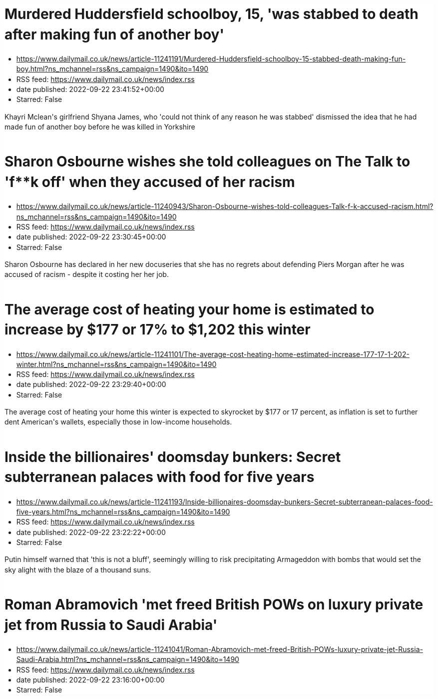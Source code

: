# Murdered Huddersfield schoolboy, 15, 'was stabbed to death after making fun of another boy'
 - https://www.dailymail.co.uk/news/article-11241191/Murdered-Huddersfield-schoolboy-15-stabbed-death-making-fun-boy.html?ns_mchannel=rss&ns_campaign=1490&ito=1490
 - RSS feed: https://www.dailymail.co.uk/news/index.rss
 - date published: 2022-09-22 23:41:52+00:00
 - Starred: False

Khayri Mclean's girlfriend Shyana James, who 'could not think of any reason he was stabbed' dismissed the idea that he had made fun of another boy before he was killed in Yorkshire

# Sharon Osbourne wishes she told colleagues on The Talk to 'f**k off' when they accused of her racism
 - https://www.dailymail.co.uk/news/article-11240943/Sharon-Osbourne-wishes-told-colleagues-Talk-f-k-accused-racism.html?ns_mchannel=rss&ns_campaign=1490&ito=1490
 - RSS feed: https://www.dailymail.co.uk/news/index.rss
 - date published: 2022-09-22 23:30:45+00:00
 - Starred: False

Sharon Osbourne has declared in her new docuseries that she has no regrets about defending Piers Morgan after he was accused of racism - despite it costing her her job.

# The average cost of heating your home is estimated to increase by $177 or 17% to $1,202 this winter
 - https://www.dailymail.co.uk/news/article-11241101/The-average-cost-heating-home-estimated-increase-177-17-1-202-winter.html?ns_mchannel=rss&ns_campaign=1490&ito=1490
 - RSS feed: https://www.dailymail.co.uk/news/index.rss
 - date published: 2022-09-22 23:29:40+00:00
 - Starred: False

The average cost of heating your home this winter is expected to skyrocket by $177 or 17 percent, as inflation is set to further dent American's wallets, especially those in low-income households.

# Inside the billionaires' doomsday bunkers: Secret subterranean palaces with food for five years
 - https://www.dailymail.co.uk/news/article-11241193/Inside-billionaires-doomsday-bunkers-Secret-subterranean-palaces-food-five-years.html?ns_mchannel=rss&ns_campaign=1490&ito=1490
 - RSS feed: https://www.dailymail.co.uk/news/index.rss
 - date published: 2022-09-22 23:22:22+00:00
 - Starred: False

Putin himself warned that 'this is not a bluff', seemingly willing to risk precipitating Armageddon with bombs that would set the sky alight with the blaze of a thousand suns.

# Roman Abramovich 'met freed British POWs on luxury private jet from Russia to Saudi Arabia'
 - https://www.dailymail.co.uk/news/article-11241041/Roman-Abramovich-met-freed-British-POWs-luxury-private-jet-Russia-Saudi-Arabia.html?ns_mchannel=rss&ns_campaign=1490&ito=1490
 - RSS feed: https://www.dailymail.co.uk/news/index.rss
 - date published: 2022-09-22 23:16:00+00:00
 - Starred: False
